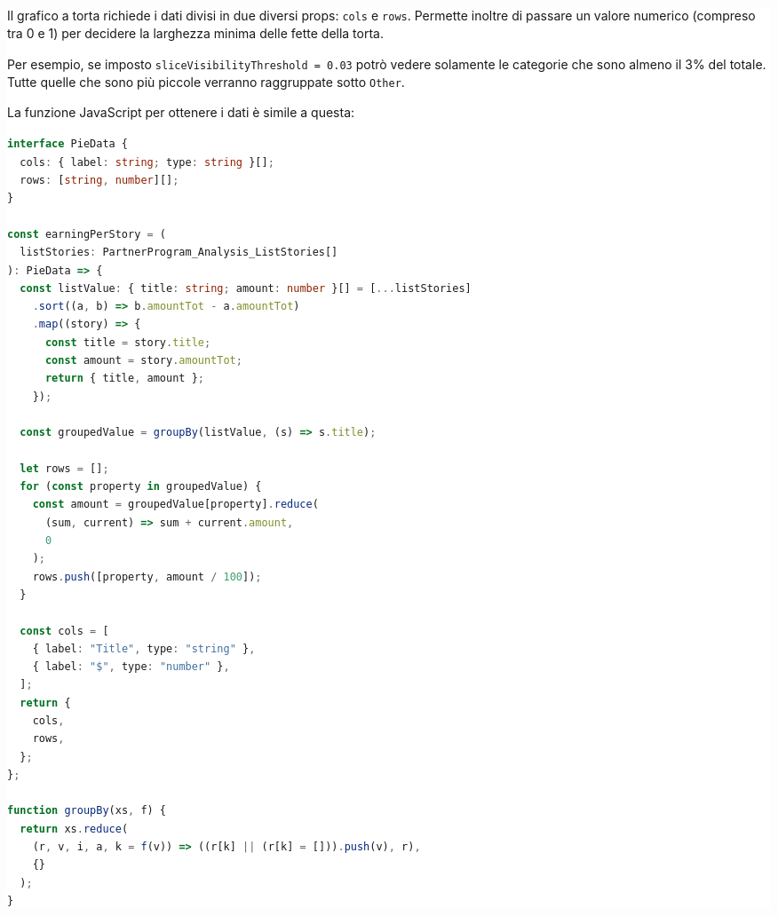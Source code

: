 Il grafico a torta richiede i dati divisi in due diversi props: `cols` e `rows`. Permette inoltre di passare un valore numerico (compreso tra 0 e 1) per decidere la larghezza minima delle fette della torta.

Per esempio, se imposto `sliceVisibilityThreshold = 0.03` potrò vedere solamente le categorie che sono almeno il 3% del totale. Tutte quelle che sono più piccole verranno raggruppate sotto `Other`.

La funzione JavaScript per ottenere i dati è simile a questa:

```ts
interface PieData {
  cols: { label: string; type: string }[];
  rows: [string, number][];
}

const earningPerStory = (
  listStories: PartnerProgram_Analysis_ListStories[]
): PieData => {
  const listValue: { title: string; amount: number }[] = [...listStories]
    .sort((a, b) => b.amountTot - a.amountTot)
    .map((story) => {
      const title = story.title;
      const amount = story.amountTot;
      return { title, amount };
    });

  const groupedValue = groupBy(listValue, (s) => s.title);

  let rows = [];
  for (const property in groupedValue) {
    const amount = groupedValue[property].reduce(
      (sum, current) => sum + current.amount,
      0
    );
    rows.push([property, amount / 100]);
  }

  const cols = [
    { label: "Title", type: "string" },
    { label: "$", type: "number" },
  ];
  return {
    cols,
    rows,
  };
};

function groupBy(xs, f) {
  return xs.reduce(
    (r, v, i, a, k = f(v)) => ((r[k] || (r[k] = [])).push(v), r),
    {}
  );
}
```
